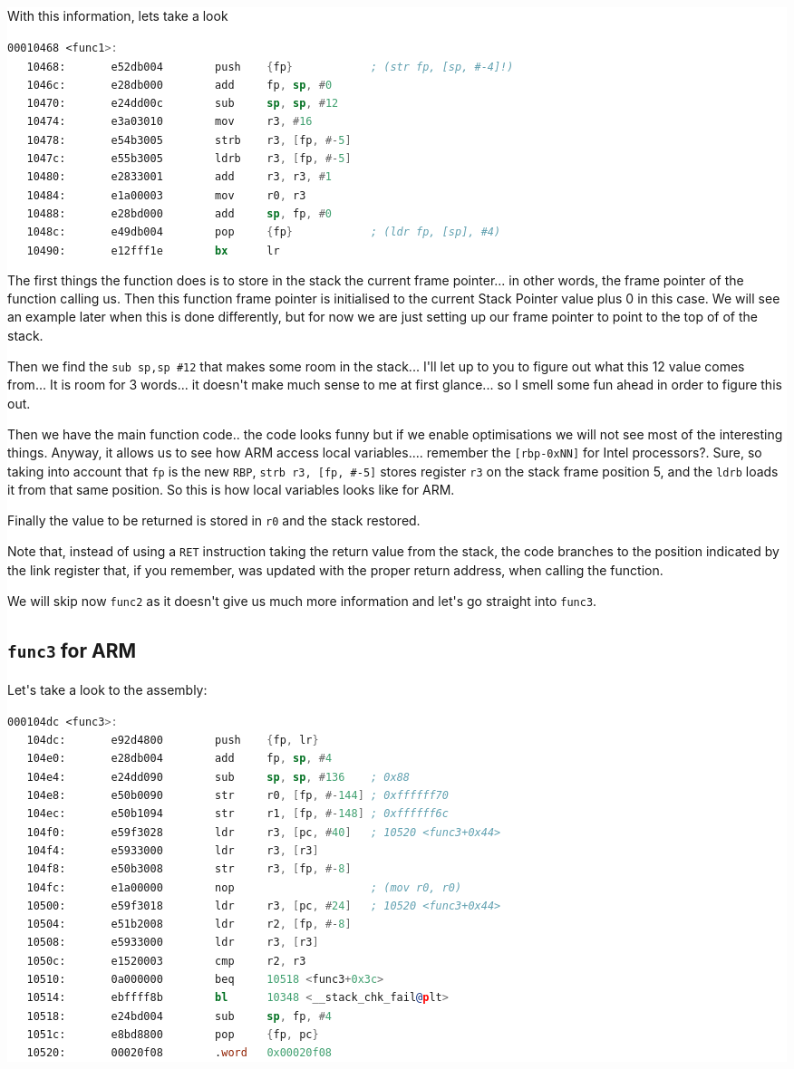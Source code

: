 With this information, lets take a look 

```asm
00010468 <func1>:
   10468:       e52db004        push    {fp}            ; (str fp, [sp, #-4]!)
   1046c:       e28db000        add     fp, sp, #0
   10470:       e24dd00c        sub     sp, sp, #12
   10474:       e3a03010        mov     r3, #16
   10478:       e54b3005        strb    r3, [fp, #-5]
   1047c:       e55b3005        ldrb    r3, [fp, #-5]
   10480:       e2833001        add     r3, r3, #1
   10484:       e1a00003        mov     r0, r3
   10488:       e28bd000        add     sp, fp, #0
   1048c:       e49db004        pop     {fp}            ; (ldr fp, [sp], #4)
   10490:       e12fff1e        bx      lr

```

The first things the function does is to store in the stack the current frame pointer... in other words, the frame pointer of the function calling us. Then this function frame pointer is initialised to the current Stack Pointer value plus 0 in this case. We will see an example later when this is done differently, but for now we are just setting up our frame pointer to point to the top of of the stack.

Then we find the `sub sp,sp #12` that makes some room in the stack... I'll let up to you to figure out what this 12 value comes from... It is room for 3 words... it doesn't make much sense to me at first glance... so I smell some fun ahead in order to figure this out.

Then we have the main function code.. the code looks funny but if we enable optimisations we will not see most of the interesting things. Anyway, it allows us to see how ARM access local variables.... remember the `[rbp-0xNN]` for Intel processors?. Sure, so taking into account that `fp` is the new `RBP`, `strb r3, [fp, #-5]` stores register `r3` on the stack frame position 5, and the `ldrb` loads it from that same position. So this is how local variables looks like for ARM.

Finally the value to be returned is stored in `r0` and the stack restored.

Note that, instead of using a `RET` instruction taking the return value from the stack, the code branches to the position indicated by the link register that, if you remember, was updated with the proper return address, when calling the function. 

We will skip now `func2` as it doesn't give us much more information and let's go straight into `func3`.

## `func3` for ARM

Let's take a look to the assembly:

```asm
000104dc <func3>:
   104dc:       e92d4800        push    {fp, lr}
   104e0:       e28db004        add     fp, sp, #4
   104e4:       e24dd090        sub     sp, sp, #136    ; 0x88
   104e8:       e50b0090        str     r0, [fp, #-144] ; 0xffffff70
   104ec:       e50b1094        str     r1, [fp, #-148] ; 0xffffff6c
   104f0:       e59f3028        ldr     r3, [pc, #40]   ; 10520 <func3+0x44>
   104f4:       e5933000        ldr     r3, [r3]
   104f8:       e50b3008        str     r3, [fp, #-8]
   104fc:       e1a00000        nop                     ; (mov r0, r0)
   10500:       e59f3018        ldr     r3, [pc, #24]   ; 10520 <func3+0x44>
   10504:       e51b2008        ldr     r2, [fp, #-8]
   10508:       e5933000        ldr     r3, [r3]
   1050c:       e1520003        cmp     r2, r3
   10510:       0a000000        beq     10518 <func3+0x3c>
   10514:       ebffff8b        bl      10348 <__stack_chk_fail@plt>
   10518:       e24bd004        sub     sp, fp, #4
   1051c:       e8bd8800        pop     {fp, pc}
   10520:       00020f08        .word   0x00020f08

```